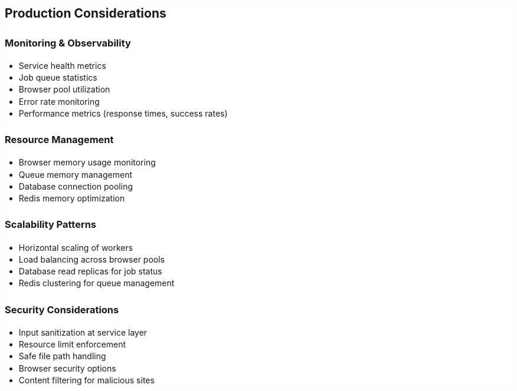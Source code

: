 ## Production Considerations

### Monitoring & Observability
- Service health metrics
- Job queue statistics
- Browser pool utilization
- Error rate monitoring
- Performance metrics (response times, success rates)

### Resource Management
- Browser memory usage monitoring
- Queue memory management
- Database connection pooling
- Redis memory optimization

### Scalability Patterns
- Horizontal scaling of workers
- Load balancing across browser pools
- Database read replicas for job status
- Redis clustering for queue management

### Security Considerations
- Input sanitization at service layer
- Resource limit enforcement
- Safe file path handling
- Browser security options
- Content filtering for malicious sites